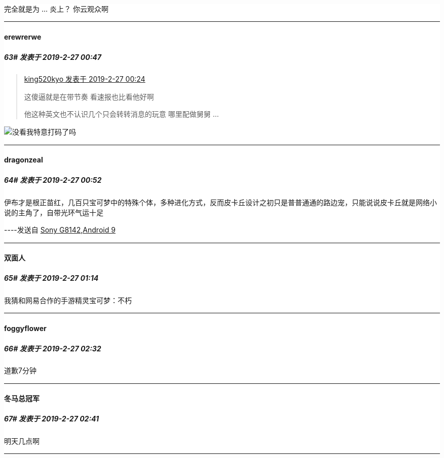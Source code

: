 完全就是为 ...</blockquote>
炎上？
你云观众啊


-----

####  erewrerwe  
##### 63#       发表于 2019-2-27 00:47


<blockquote><a href="httphttps://bbs.saraba1st.com/2b/forum.php?mod=redirect&amp;goto=findpost&amp;pid=42735132&amp;ptid=1813626" target="_blank">king520kyo 发表于 2019-2-27 00:24</a>

这傻逼就是在带节奏 看速报也比看他好啊

他这种英文也不认识几个只会转转消息的玩意 哪里配做舅舅 ...</blockquote>
<img src="https://static.saraba1st.com/image/smiley/face2017/030.png" referrerpolicy="no-referrer">没看我特意打码了吗


-----

####  dragonzeal  
##### 64#       发表于 2019-2-27 00:52


伊布才是根正苗红，几百只宝可梦中的特殊个体，多种进化方式，反而皮卡丘设计之初只是普普通通的路边宠，只能说说皮卡丘就是网络小说的主角了，自带光环气运十足


----发送自 [Sony G8142,Android 9](http://stage1.5j4m.com/?1.33)


-----

####  双面人  
##### 65#       发表于 2019-2-27 01:14


我猜和网易合作的手游精灵宝可梦：不朽


-----

####  foggyflower  
##### 66#       发表于 2019-2-27 02:32


道歉7分钟


-----

####  冬马总冠军  
##### 67#       发表于 2019-2-27 02:41


明天几点啊


-----
